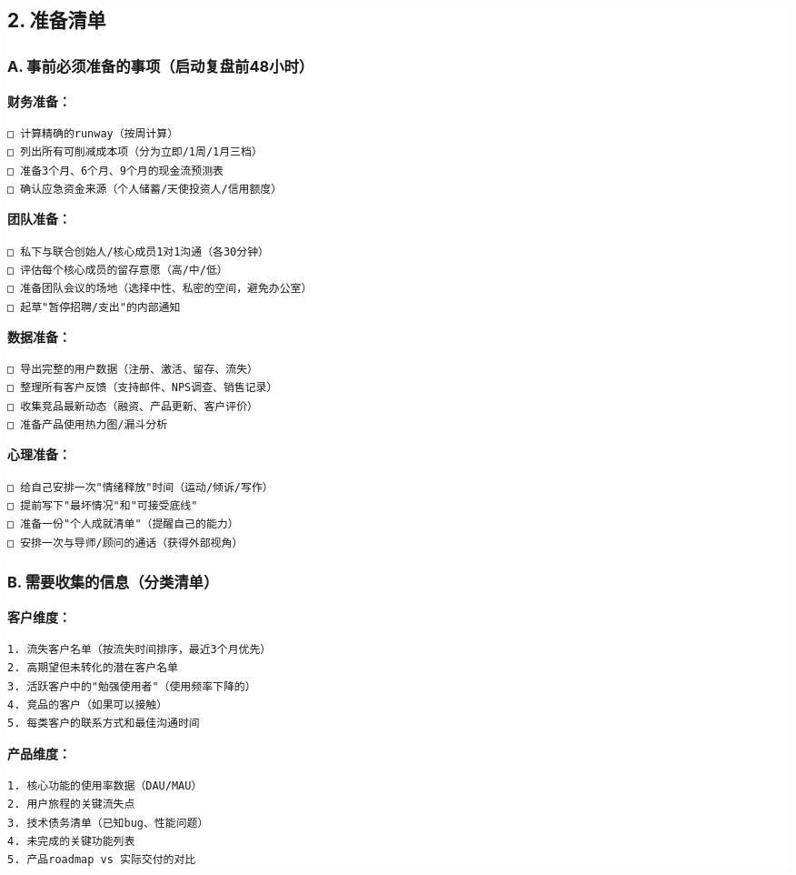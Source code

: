 
## 2. 准备清单

### A. 事前必须准备的事项（启动复盘前48小时）

**财务准备：**
```
□ 计算精确的runway（按周计算）
□ 列出所有可削减成本项（分为立即/1周/1月三档）
□ 准备3个月、6个月、9个月的现金流预测表
□ 确认应急资金来源（个人储蓄/天使投资人/信用额度）
```

**团队准备：**
```
□ 私下与联合创始人/核心成员1对1沟通（各30分钟）
□ 评估每个核心成员的留存意愿（高/中/低）
□ 准备团队会议的场地（选择中性、私密的空间，避免办公室）
□ 起草"暂停招聘/支出"的内部通知
```

**数据准备：**
```
□ 导出完整的用户数据（注册、激活、留存、流失）
□ 整理所有客户反馈（支持邮件、NPS调查、销售记录）
□ 收集竞品最新动态（融资、产品更新、客户评价）
□ 准备产品使用热力图/漏斗分析
```

**心理准备：**
```
□ 给自己安排一次"情绪释放"时间（运动/倾诉/写作）
□ 提前写下"最坏情况"和"可接受底线"
□ 准备一份"个人成就清单"（提醒自己的能力）
□ 安排一次与导师/顾问的通话（获得外部视角）
```

### B. 需要收集的信息（分类清单）

**客户维度：**
```
1. 流失客户名单（按流失时间排序，最近3个月优先）
2. 高期望但未转化的潜在客户名单
3. 活跃客户中的"勉强使用者"（使用频率下降的）
4. 竞品的客户（如果可以接触）
5. 每类客户的联系方式和最佳沟通时间
```

**产品维度：**
```
1. 核心功能的使用率数据（DAU/MAU）
2. 用户旅程的关键流失点
3. 技术债务清单（已知bug、性能问题）
4. 未完成的关键功能列表
5. 产品roadmap vs 实际交付的对比
```
